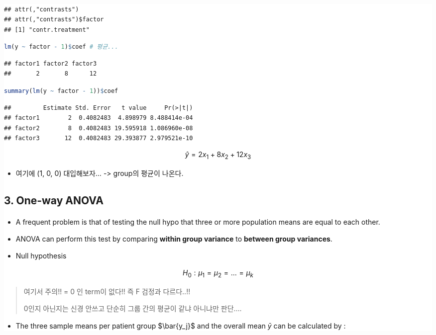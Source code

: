     ## attr(,"contrasts")
    ## attr(,"contrasts")$factor
    ## [1] "contr.treatment"

``` r
lm(y ~ factor - 1)$coef # 평균...
```

    ## factor1 factor2 factor3 
    ##       2       8      12

``` r
summary(lm(y ~ factor - 1))$coef
```

    ##         Estimate Std. Error   t value     Pr(>|t|)
    ## factor1        2  0.4082483  4.898979 8.488414e-04
    ## factor2        8  0.4082483 19.595918 1.086960e-08
    ## factor3       12  0.4082483 29.393877 2.979521e-10

$$
\hat{y} = 2x_1 + 8x_2 + 12x_3
$$

- 여기에 (1, 0, 0) 대입해보자… -\> group의 평균이 나온다.

## 3. One-way ANOVA

- A frequent problem is that of testing the null hypo that three or more
  population means are equal to each other.

- ANOVA can perform this test by comparing **within group variance** to
  **between group variances**.

- Null hypothesis

$$
H_0 : \mu_1 = \mu_2 = ... = \mu_k
$$

> 여기서 주의!! = 0 인 term이 없다!! 즉 F 검정과 다르다..!!
>
> 0인지 아닌지는 신경 안쓰고 단순히 그룹 간의 평균이 같냐 아니냐만
> 판단….

- The three sample means per patient group $\bar{y_j}$ and the overall
  mean $\bar{y}$ can be calculated by :
